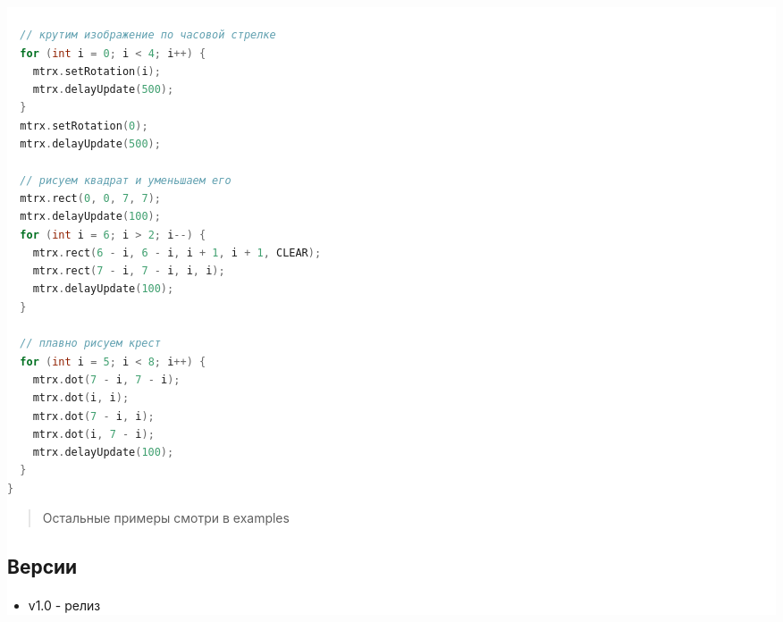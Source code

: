 ```cpp

  // крутим изображение по часовой стрелке
  for (int i = 0; i < 4; i++) {
    mtrx.setRotation(i);
    mtrx.delayUpdate(500);
  }
  mtrx.setRotation(0);
  mtrx.delayUpdate(500);

  // рисуем квадрат и уменьшаем его
  mtrx.rect(0, 0, 7, 7);
  mtrx.delayUpdate(100);
  for (int i = 6; i > 2; i--) {
    mtrx.rect(6 - i, 6 - i, i + 1, i + 1, CLEAR);
    mtrx.rect(7 - i, 7 - i, i, i);
    mtrx.delayUpdate(100);
  }

  // плавно рисуем крест
  for (int i = 5; i < 8; i++) {
    mtrx.dot(7 - i, 7 - i);
    mtrx.dot(i, i);
    mtrx.dot(7 - i, i);
    mtrx.dot(i, 7 - i);
    mtrx.delayUpdate(100);
  }
}
```

> Остальные примеры смотри в examples

<a id="versions"></a>
## Версии
- v1.0 - релиз
